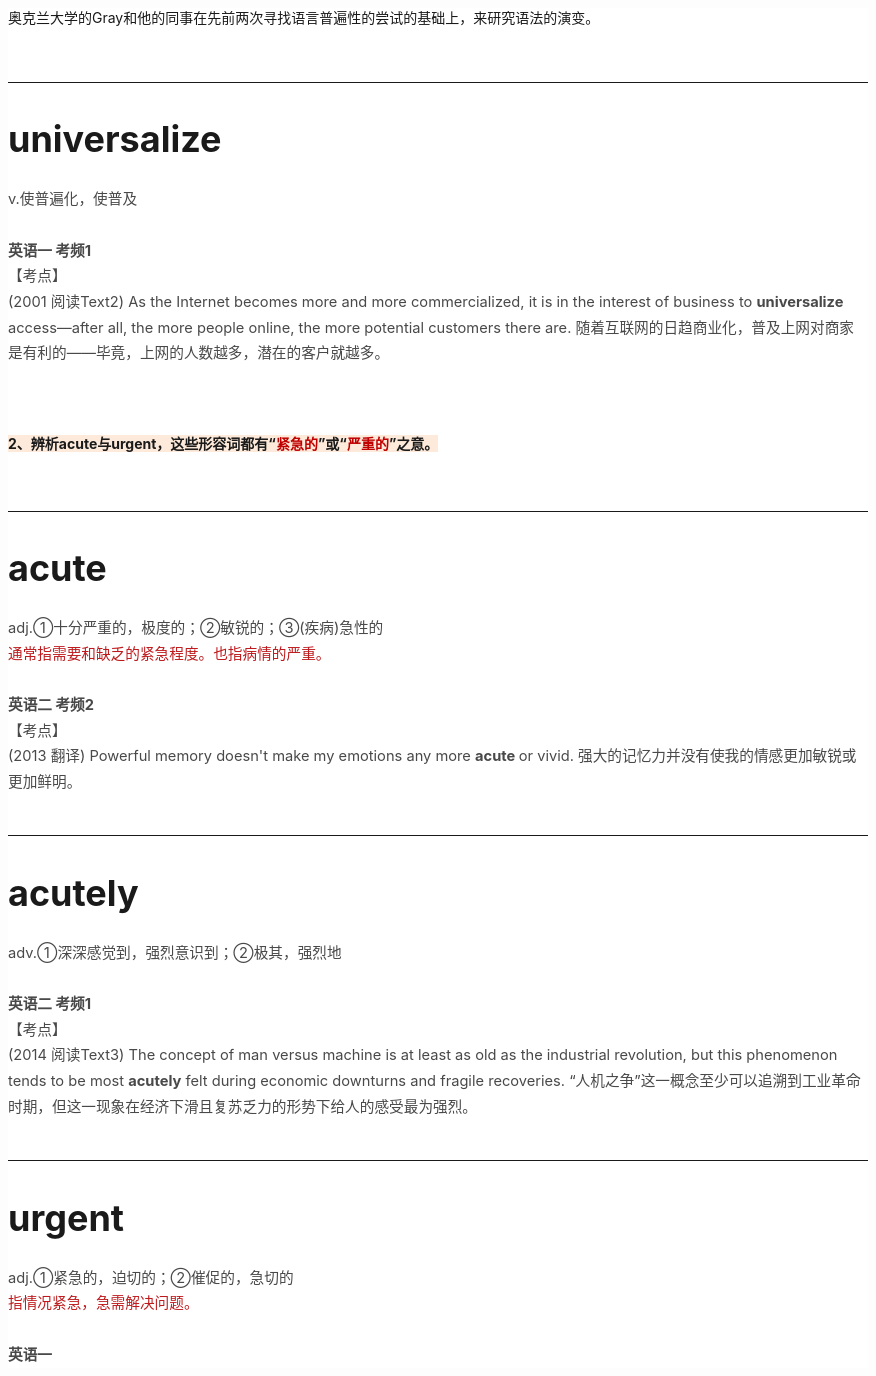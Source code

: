 奥克兰大学的Gray和他的同事在先前两次寻找语言普遍性的尝试的基础上，来研究语法的演变。</span></p><p style="margin-bottom: 0pt; margin-top: 0pt; font-size: 11pt; color: rgb(73, 73, 73); line-height: 1.75em;">&nbsp;</p><hr><h2 class="ql-long-8866031"><p style="line-height: 1.75em;"><span style="font-size: 36px; line-height: 1.5;">universalize</span></p></h2><p style="margin-bottom: 0pt; margin-top: 0pt; font-size: 11pt; color: rgb(73, 73, 73); line-height: 1.75em;"><span class="ql-author-8866031">v.使普遍化，使普及</span></p><p style="margin-bottom: 0pt; margin-top: 0pt; font-size: 11pt; color: rgb(73, 73, 73); line-height: 1.75em;">&nbsp;</p><p style="margin-bottom: 0pt; margin-top: 0pt; font-size: 11pt; color: rgb(73, 73, 73); line-height: 1.75em;"><strong class="ql-author-8866031">英语一 考频1</strong></p><p style="margin-bottom: 0pt; margin-top: 0pt; font-size: 11pt; color: rgb(73, 73, 73); line-height: 1.75em;"><span class="ql-author-8866031">【考点】</span></p><p style="margin-bottom: 0pt; margin-top: 0pt; font-size: 11pt; color: rgb(73, 73, 73); line-height: 1.75em;"><span class="ql-author-8866031">(2001&nbsp;阅读Text2) As the Internet becomes more and more commercialized, it is in the interest of business to </span><strong class="ql-author-8866031">universalize</strong><span class="ql-author-8866031"> access—after all, the more people online, the more potential customers there are. 随着互联网的日趋商业化，普及上网对商家是有利的——毕竟，上网的人数越多，潜在的客户就越多。</span></p><p style="margin-bottom: 0pt; margin-top: 0pt; font-size: 11pt; color: rgb(73, 73, 73); line-height: 1.75em;">&nbsp;</p><p style="margin-bottom: 0pt; margin-top: 0pt; font-size: 11pt; color: rgb(73, 73, 73); line-height: 1.75em;">&nbsp;</p><p style="text-align: justify; line-height: 1.75em;"><span style="background-color: rgb(253, 234, 218);"><strong>2、辨析acute与urgent，这些形容词都有“<span style="background-color: rgb(253, 234, 218); color: rgb(192, 0, 0);">紧急的</span>”或“<span style="background-color: rgb(253, 234, 218); color: rgb(192, 0, 0);">严重的</span>”之意。</strong></span></p><p style="margin-bottom: 0pt; margin-top: 0pt; font-size: 11pt; color: rgb(73, 73, 73); line-height: 1.75em;">&nbsp;</p><hr><h2 class="ql-long-8866031"><p style="line-height: 1.75em;"><span style="font-size: 36px; line-height: 1.5;">acute</span></p></h2><p style="margin-bottom: 0pt; margin-top: 0pt; font-size: 11pt; color: rgb(73, 73, 73); line-height: 1.75em;"><span class="ql-author-8866031">adj.①十分严重的，极度的；②敏锐的；③(疾病)急性的</span></p><p style="margin-bottom: 0pt; margin-top: 0pt; font-size: 11pt; color: rgb(73, 73, 73); line-height: 1.75em;"><span style="color: rgb(190, 26, 29);color: #be1a1d;" class="ql-author-8866031">通常指需要和缺乏的紧急程度。也指病情的严重。</span></p><p style="margin-bottom: 0pt; margin-top: 0pt; font-size: 11pt; color: rgb(73, 73, 73); line-height: 1.75em;">&nbsp;</p><p style="margin-bottom: 0pt; margin-top: 0pt; font-size: 11pt; color: rgb(73, 73, 73); line-height: 1.75em;"><strong class="ql-author-8866031">英语二 考频2</strong></p><p style="margin-bottom: 0pt; margin-top: 0pt; font-size: 11pt; color: rgb(73, 73, 73); line-height: 1.75em;"><span class="ql-author-8866031">【考点】</span></p><p style="margin-bottom: 0pt; margin-top: 0pt; font-size: 11pt; color: rgb(73, 73, 73); line-height: 1.75em;"><span class="ql-author-8866031">(2013&nbsp;翻译) Powerful memory doesn't make my emotions any more </span><strong class="ql-author-8866031">acute </strong><span class="ql-author-8866031">or vivid. 强大的记忆力并没有使我的情感更加敏锐或更加鲜明。</span></p><p style="margin-bottom: 0pt; margin-top: 0pt; font-size: 11pt; color: rgb(73, 73, 73); line-height: 1.75em;">&nbsp;</p><hr><h2 class="ql-long-8866031"><p style="line-height: 1.75em;"><span style="font-size: 36px; line-height: 1.5;">acutely</span></p></h2><p style="margin-bottom: 0pt; margin-top: 0pt; font-size: 11pt; color: rgb(73, 73, 73); line-height: 1.75em;"><span class="ql-author-8866031">adv.①深深感觉到，强烈意识到；②极其，强烈地</span></p><p style="margin-bottom: 0pt; margin-top: 0pt; font-size: 11pt; color: rgb(73, 73, 73); line-height: 1.75em;">&nbsp;</p><p style="margin-bottom: 0pt; margin-top: 0pt; font-size: 11pt; color: rgb(73, 73, 73); line-height: 1.75em;"><strong class="ql-author-8866031">英语二 考频1</strong></p><p style="margin-bottom: 0pt; margin-top: 0pt; font-size: 11pt; color: rgb(73, 73, 73); line-height: 1.75em;"><span class="ql-author-8866031">【考点】</span></p><p style="margin-bottom: 0pt; margin-top: 0pt; font-size: 11pt; color: rgb(73, 73, 73); line-height: 1.75em;"><span class="ql-author-8866031">(2014&nbsp;阅读Text3) The concept of man versus machine is at least as old as the industrial revolution, but this phenomenon tends to be most </span><strong class="ql-author-8866031">acutely</strong><span class="ql-author-8866031"> felt during economic downturns and fragile recoveries. “人机之争”这一概念至少可以追溯到工业革命时期，但这一现象在经济下滑且复苏乏力的形势下给人的感受最为强烈。</span></p><p style="margin-bottom: 0pt; margin-top: 0pt; font-size: 11pt; color: rgb(73, 73, 73); line-height: 1.75em;">&nbsp;</p><hr><h2 class="ql-long-8866031"><p style="line-height: 1.75em;"><span style="font-size: 36px; line-height: 1.5;">urgent</span></p></h2><p style="margin-bottom: 0pt; margin-top: 0pt; font-size: 11pt; color: rgb(73, 73, 73); line-height: 1.75em;"><span class="ql-author-8866031">adj.①紧急的，迫切的；②催促的，急切的</span></p><p style="margin-bottom: 0pt; margin-top: 0pt; font-size: 11pt; color: rgb(73, 73, 73); line-height: 1.75em;"><span style="color: rgb(190, 26, 29);color: #be1a1d;" class="ql-author-8866031">指情况紧急，急需解决问题。</span></p><p style="margin-bottom: 0pt; margin-top: 0pt; font-size: 11pt; color: rgb(73, 73, 73); line-height: 1.75em;">&nbsp;</p><p style="margin-bottom: 0pt; margin-top: 0pt; font-size: 11pt; color: rgb(73, 73, 73); line-height: 1.75em;"><strong class="ql-author-8866031">英语一